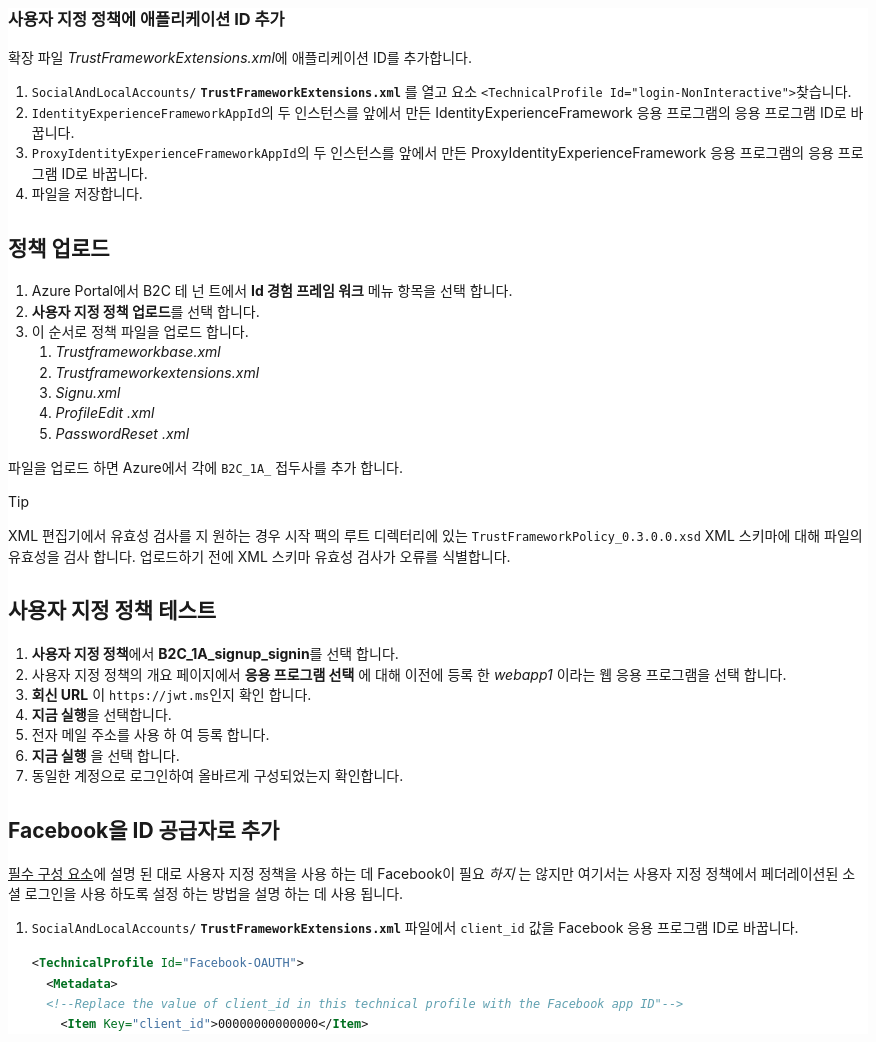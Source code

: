 ### <a name="add-application-ids-to-the-custom-policy"></a>사용자 지정 정책에 애플리케이션 ID 추가

확장 파일 *TrustFrameworkExtensions.xml*에 애플리케이션 ID를 추가합니다.

1. `SocialAndLocalAccounts/` **`TrustFrameworkExtensions.xml`** 를 열고 요소 `<TechnicalProfile Id="login-NonInteractive">`찾습니다.
1. `IdentityExperienceFrameworkAppId`의 두 인스턴스를 앞에서 만든 IdentityExperienceFramework 응용 프로그램의 응용 프로그램 ID로 바꿉니다.
1. `ProxyIdentityExperienceFrameworkAppId`의 두 인스턴스를 앞에서 만든 ProxyIdentityExperienceFramework 응용 프로그램의 응용 프로그램 ID로 바꿉니다.
1. 파일을 저장합니다.

## <a name="upload-the-policies"></a>정책 업로드

1. Azure Portal에서 B2C 테 넌 트에서 **Id 경험 프레임 워크** 메뉴 항목을 선택 합니다.
1. **사용자 지정 정책 업로드**를 선택 합니다.
1. 이 순서로 정책 파일을 업로드 합니다.
    1. *Trustframeworkbase.xml*
    1. *Trustframeworkextensions.xml*
    1. *Signu.xml*
    1. *ProfileEdit .xml*
    1. *PasswordReset .xml*

파일을 업로드 하면 Azure에서 각에 `B2C_1A_` 접두사를 추가 합니다.

> [!TIP]
> XML 편집기에서 유효성 검사를 지 원하는 경우 시작 팩의 루트 디렉터리에 있는 `TrustFrameworkPolicy_0.3.0.0.xsd` XML 스키마에 대해 파일의 유효성을 검사 합니다. 업로드하기 전에 XML 스키마 유효성 검사가 오류를 식별합니다.

## <a name="test-the-custom-policy"></a>사용자 지정 정책 테스트

1. **사용자 지정 정책**에서 **B2C_1A_signup_signin**를 선택 합니다.
1. 사용자 지정 정책의 개요 페이지에서 **응용 프로그램 선택** 에 대해 이전에 등록 한 *webapp1* 이라는 웹 응용 프로그램을 선택 합니다.
1. **회신 URL** 이 `https://jwt.ms`인지 확인 합니다.
1. **지금 실행**을 선택합니다.
1. 전자 메일 주소를 사용 하 여 등록 합니다.
1. **지금 실행** 을 선택 합니다.
1. 동일한 계정으로 로그인하여 올바르게 구성되었는지 확인합니다.

## <a name="add-facebook-as-an-identity-provider"></a>Facebook을 ID 공급자로 추가

[필수 구성 요소](#prerequisites)에 설명 된 대로 사용자 지정 정책을 사용 하는 데 Facebook이 필요 *하지* 는 않지만 여기서는 사용자 지정 정책에서 페더레이션된 소셜 로그인을 사용 하도록 설정 하는 방법을 설명 하는 데 사용 됩니다.

1. `SocialAndLocalAccounts/` **`TrustFrameworkExtensions.xml`** 파일에서 `client_id` 값을 Facebook 응용 프로그램 ID로 바꿉니다.

   ```xml
   <TechnicalProfile Id="Facebook-OAUTH">
     <Metadata>
     <!--Replace the value of client_id in this technical profile with the Facebook app ID"-->
       <Item Key="client_id">00000000000000</Item>
   ```
